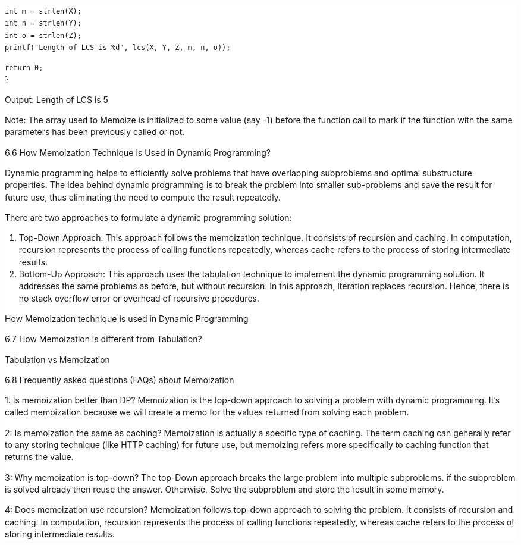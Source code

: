 ```
int m = strlen(X);
int n = strlen(Y);
int o = strlen(Z);
printf("Length of LCS is %d", lcs(X, Y, Z, m, n, o));
```
```
return 0;
}
```
Output:
Length of LCS is 5

Note: The array used to Memoize is initialized to some value (say -1) before the function call
to mark if the function with the same parameters has been previously called or not.

6.6 How Memoization Technique is Used in Dynamic Programming?

Dynamic programming helps to efficiently solve problems that have overlapping subproblems
and optimal substructure properties. The idea behind dynamic programming is to break the
problem into smaller sub-problems and save the result for future use, thus eliminating the need to
compute the result repeatedly.

There are two approaches to formulate a dynamic programming solution:


1. Top-Down Approach: This approach follows the memoization technique. It consists
    of recursion and caching. In computation, recursion represents the process of calling
    functions repeatedly, whereas cache refers to the process of storing intermediate results.
2. Bottom-Up Approach: This approach uses the tabulation technique to implement the
    dynamic programming solution. It addresses the same problems as before, but without
    recursion. In this approach, iteration replaces recursion. Hence, there is no stack overflow
    error or overhead of recursive procedures.

How Memoization technique is used in Dynamic Programming

6.7 How Memoization is different from Tabulation?

Tabulation vs Memoization


6.8 Frequently asked questions (FAQs) about Memoization

1: Is memoization better than DP?
Memoization is the top-down approach to solving a problem with dynamic programming. It’s
called memoization because we will create a memo for the values returned from solving each
problem.

2: Is memoization the same as caching?
Memoization is actually a specific type of caching. The term caching can generally refer to any
storing technique (like HTTP caching) for future use, but memoizing refers more specifically to
caching function that returns the value.

3: Why memoization is top-down?
The top-Down approach breaks the large problem into multiple subproblems. if the subproblem
is solved already then reuse the answer. Otherwise, Solve the subproblem and store the result in
some memory.

4: Does memoization use recursion?
Memoization follows top-down approach to solving the problem. It consists of recursion and
caching. In computation, recursion represents the process of calling functions repeatedly, whereas
cache refers to the process of storing intermediate results.
